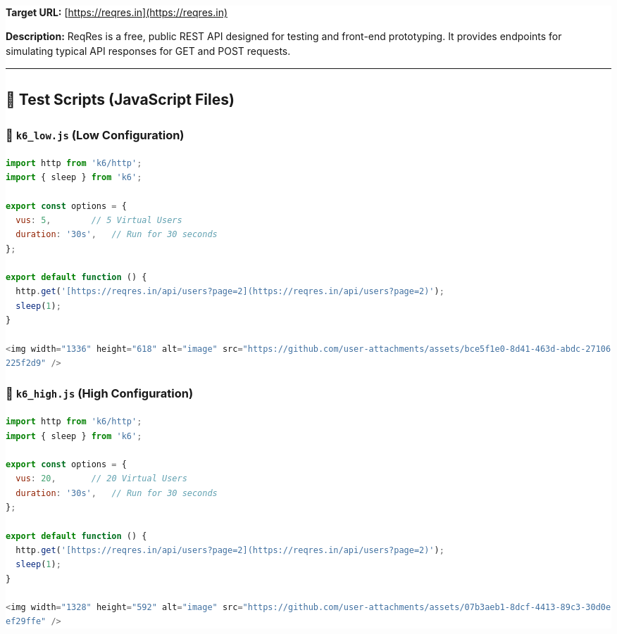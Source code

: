 **Target $\text{URL}$:** [https://reqres.in](https://reqres.in)

**Description:** $\text{ReqRes}$ is a free, public $\text{REST}$ $\text{API}$ designed for testing and front-end prototyping. It provides endpoints for simulating typical $\text{API}$ responses for $\text{GET}$ and $\text{POST}$ requests.

-----

## 🧩 Test Scripts (JavaScript Files)

### 🔹 `k6_low.js` (Low Configuration)

```javascript
import http from 'k6/http';
import { sleep } from 'k6';

export const options = {
  vus: 5,        // 5 Virtual Users
  duration: '30s',   // Run for 30 seconds
};

export default function () {
  http.get('[https://reqres.in/api/users?page=2](https://reqres.in/api/users?page=2)');
  sleep(1);
}

<img width="1336" height="618" alt="image" src="https://github.com/user-attachments/assets/bce5f1e0-8d41-463d-abdc-27106225f2d9" />


```

### 🔹 `k6_high.js` (High Configuration)

```javascript
import http from 'k6/http';
import { sleep } from 'k6';

export const options = {
  vus: 20,       // 20 Virtual Users
  duration: '30s',   // Run for 30 seconds
};

export default function () {
  http.get('[https://reqres.in/api/users?page=2](https://reqres.in/api/users?page=2)');
  sleep(1);
}

<img width="1328" height="592" alt="image" src="https://github.com/user-attachments/assets/07b3aeb1-8dcf-4413-89c3-30d0eef29ffe" />


```
